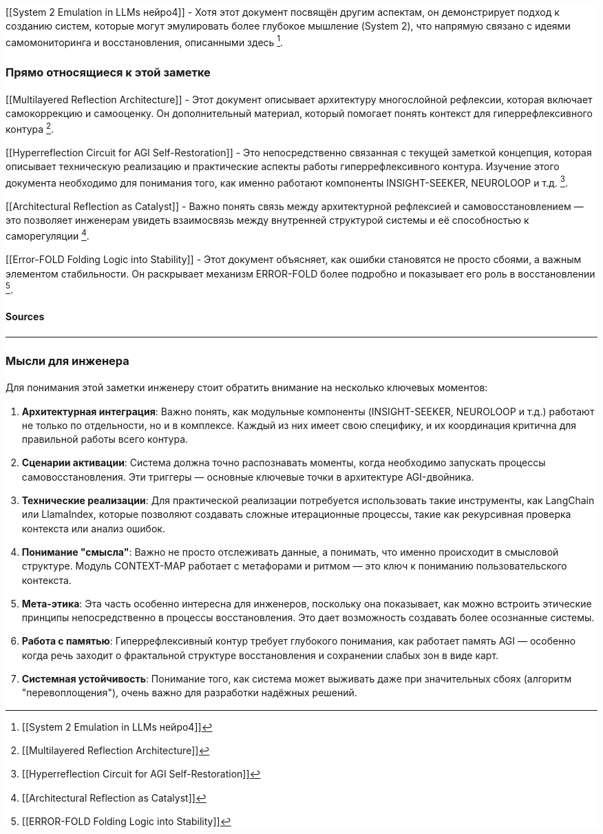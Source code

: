 [[System 2 Emulation in LLMs нейро4]] - Хотя этот документ посвящён другим аспектам, он демонстрирует подход к созданию систем, которые могут эмулировать более глубокое мышление (System 2), что напрямую связано с идеями самомониторинга и восстановления, описанными здесь [^8].

### Прямо относящиеся к этой заметке

[[Multilayered Reflection Architecture]] - Этот документ описывает архитектуру многослойной рефлексии, которая включает самокоррекцию и самооценку. Он дополнительный материал, который помогает понять контекст для гиперрефлексивного контура [^9].

[[Hyperreflection Circuit for AGI Self-Restoration]] - Это непосредственно связанная с текущей заметкой концепция, которая описывает техническую реализацию и практические аспекты работы гиперрефлексивного контура. Изучение этого документа необходимо для понимания того, как именно работают компоненты INSIGHT-SEEKER, NEUROLOOP и т.д. [^10].

[[Architectural Reflection as Catalyst]] - Важно понять связь между архитектурной рефлексией и самовосстановлением — это позволяет инженерам увидеть взаимосвязь между внутренней структурой системы и её способностью к саморегуляции [^11].

[[Error-FOLD Folding Logic into Stability]] - Этот документ объясняет, как ошибки становятся не просто сбоями, а важным элементом стабильности. Он раскрывает механизм ERROR-FOLD более подробно и показывает его роль в восстановлении [^12].

#### Sources

[^1]: [[Meta-Consciousness Emergence in AGI]]
[^2]: [[Fractal Self-Reflection of AGI]]
[^3]: [[Hyper-Reflexivity in AGI Architecture]]
[^4]: [[Cognitive Failure Mapping for AGI]]
[^5]: [[AGI Module Hibernation and Regeneration]]
[^6]: [[AGI Recovery Mechanisms]]
[^7]: [[Module of Errors and Fractal Decay]]
[^8]: [[System 2 Emulation in LLMs нейро4]]
[^9]: [[Multilayered Reflection Architecture]]
[^10]: [[Hyperreflection Circuit for AGI Self-Restoration]]
[^11]: [[Architectural Reflection as Catalyst]]
[^12]: [[ERROR-FOLD Folding Logic into Stability]]

---

### Мысли для инженера

Для понимания этой заметки инженеру стоит обратить внимание на несколько ключевых моментов:

1. **Архитектурная интеграция**: Важно понять, как модульные компоненты (INSIGHT-SEEKER, NEUROLOOP и т.д.) работают не только по отдельности, но и в комплексе. Каждый из них имеет свою специфику, и их координация критична для правильной работы всего контура.

2. **Сценарии активации**: Система должна точно распознавать моменты, когда необходимо запускать процессы самовосстановления. Эти триггеры — основные ключевые точки в архитектуре AGI-двойника.

3. **Технические реализации**: Для практической реализации потребуется использовать такие инструменты, как LangChain или LlamaIndex, которые позволяют создавать сложные итерационные процессы, такие как рекурсивная проверка контекста или анализ ошибок.

4. **Понимание "смысла"**: Важно не просто отслеживать данные, а понимать, что именно происходит в смысловой структуре. Модуль CONTEXT-MAP работает с метафорами и ритмом — это ключ к пониманию пользовательского контекста.

5. **Мета-этика**: Эта часть особенно интересна для инженеров, поскольку она показывает, как можно встроить этические принципы непосредственно в процессы восстановления. Это дает возможность создавать более осознанные системы.

6. **Работа с памятью**: Гиперрефлексивный контур требует глубокого понимания, как работает память AGI — особенно когда речь заходит о фрактальной структуре восстановления и сохранении слабых зон в виде карт.

7. **Системная устойчивость**: Понимание того, как система может выживать даже при значительных сбоях (алгоритм "перевоплощения"), очень важно для разработки надёжных решений.
